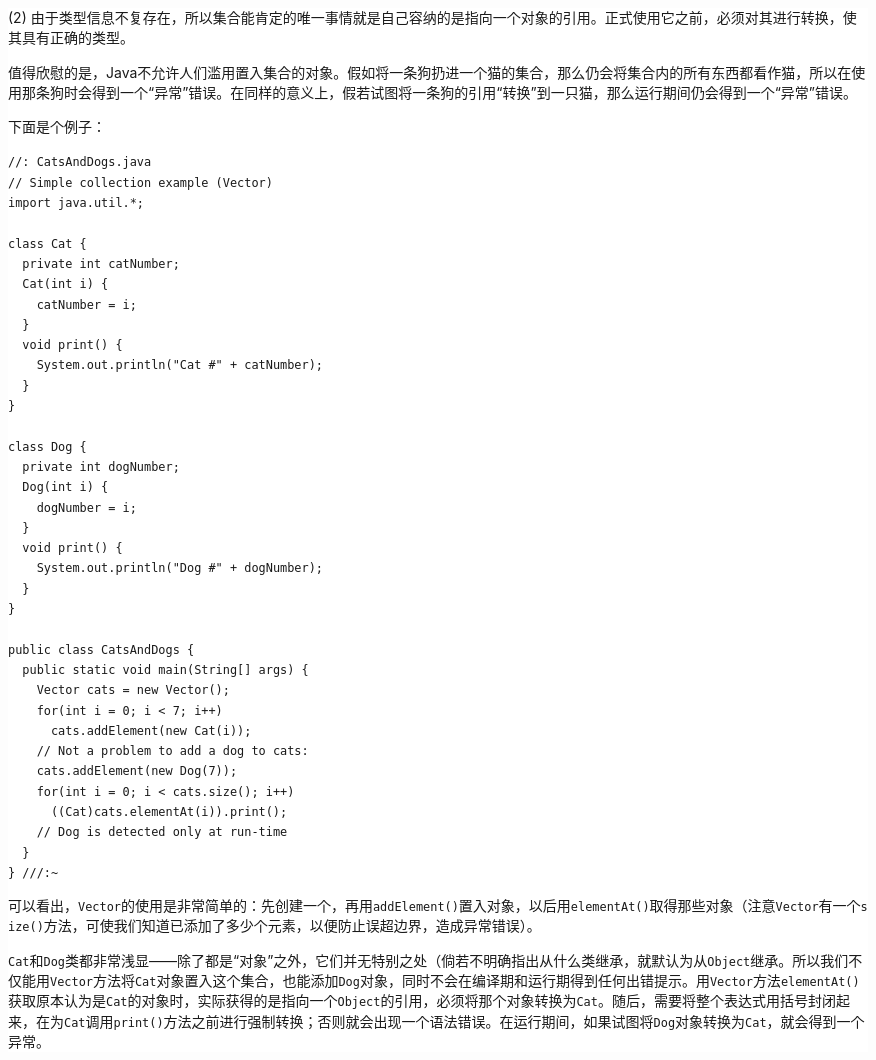 (2) 由于类型信息不复存在，所以集合能肯定的唯一事情就是自己容纳的是指向一个对象的引用。正式使用它之前，必须对其进行转换，使其具有正确的类型。

值得欣慰的是，Java不允许人们滥用置入集合的对象。假如将一条狗扔进一个猫的集合，那么仍会将集合内的所有东西都看作猫，所以在使用那条狗时会得到一个“异常”错误。在同样的意义上，假若试图将一条狗的引用“转换”到一只猫，那么运行期间仍会得到一个“异常”错误。

下面是个例子：

```
//: CatsAndDogs.java
// Simple collection example (Vector)
import java.util.*;

class Cat {
  private int catNumber;
  Cat(int i) {
    catNumber = i;
  }
  void print() {
    System.out.println("Cat #" + catNumber);
  }
}

class Dog {
  private int dogNumber;
  Dog(int i) {
    dogNumber = i;
  }
  void print() {
    System.out.println("Dog #" + dogNumber);
  }
}

public class CatsAndDogs {
  public static void main(String[] args) {
    Vector cats = new Vector();
    for(int i = 0; i < 7; i++)
      cats.addElement(new Cat(i));
    // Not a problem to add a dog to cats:
    cats.addElement(new Dog(7));
    for(int i = 0; i < cats.size(); i++)
      ((Cat)cats.elementAt(i)).print();
    // Dog is detected only at run-time
  }
} ///:~
```

可以看出，`Vector`的使用是非常简单的：先创建一个，再用`addElement()`置入对象，以后用`elementAt()`取得那些对象（注意`Vector`有一个`size()`方法，可使我们知道已添加了多少个元素，以便防止误超边界，造成异常错误）。

`Cat`和`Dog`类都非常浅显——除了都是“对象”之外，它们并无特别之处（倘若不明确指出从什么类继承，就默认为从`Object`继承。所以我们不仅能用`Vector`方法将`Cat`对象置入这个集合，也能添加`Dog`对象，同时不会在编译期和运行期得到任何出错提示。用`Vector`方法`elementAt()`获取原本认为是`Cat`的对象时，实际获得的是指向一个`Object`的引用，必须将那个对象转换为`Cat`。随后，需要将整个表达式用括号封闭起来，在为`Cat`调用`print()`方法之前进行强制转换；否则就会出现一个语法错误。在运行期间，如果试图将`Dog`对象转换为`Cat`，就会得到一个异常。
